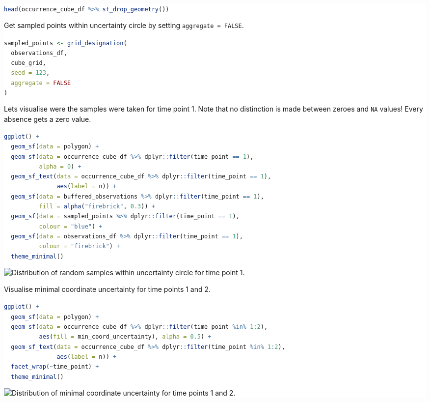 
``` r
head(occurrence_cube_df %>% st_drop_geometry())
```

Get sampled points within uncertainty circle by setting `aggregate = FALSE`.


``` r
sampled_points <- grid_designation(
  observations_df,
  cube_grid,
  seed = 123,
  aggregate = FALSE
)
```

Lets visualise were the samples were taken for time point 1.
Note that no distinction is made between zeroes and `NA` values!
Every absence gets a zero value.


``` r
ggplot() +
  geom_sf(data = polygon) +
  geom_sf(data = occurrence_cube_df %>% dplyr::filter(time_point == 1),
          alpha = 0) +
  geom_sf_text(data = occurrence_cube_df %>% dplyr::filter(time_point == 1),
               aes(label = n)) +
  geom_sf(data = buffered_observations %>% dplyr::filter(time_point == 1),
          fill = alpha("firebrick", 0.3)) +
  geom_sf(data = sampled_points %>% dplyr::filter(time_point == 1),
          colour = "blue") +
  geom_sf(data = observations_df %>% dplyr::filter(time_point == 1),
          colour = "firebrick") +
  theme_minimal()
```

<img src="/software/gcube/grid-designation-process-unnamed-chunk-25-1.png" alt="Distribution of random samples within uncertainty circle for time point 1."  />

Visualise minimal coordinate uncertainty for time points 1 and 2.


``` r
ggplot() +
  geom_sf(data = polygon) +
  geom_sf(data = occurrence_cube_df %>% dplyr::filter(time_point %in% 1:2),
          aes(fill = min_coord_uncertainty), alpha = 0.5) +
  geom_sf_text(data = occurrence_cube_df %>% dplyr::filter(time_point %in% 1:2),
               aes(label = n)) +
  facet_wrap(~time_point) +
  theme_minimal()
```

<img src="/software/gcube/grid-designation-process-unnamed-chunk-26-1.png" alt="Distribution of minimal coordinate uncertainty for time points 1 and 2."  />
